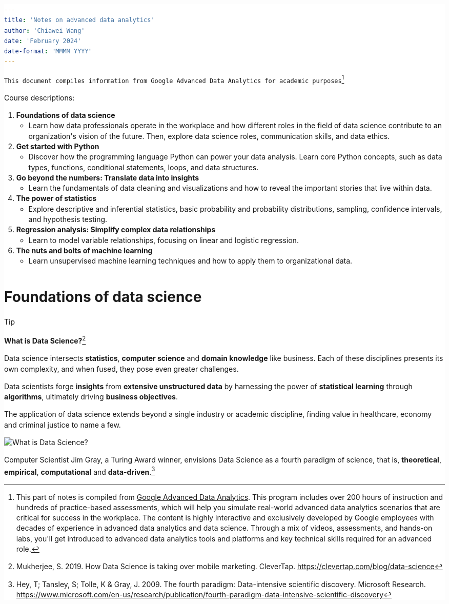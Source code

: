 ```yaml
---
title: 'Notes on advanced data analytics'
author: 'Chiawei Wang'
date: 'February 2024'
date-format: "MMMM YYYY"
---
```


`This document compiles information from Google Advanced Data Analytics for academic purposes`[^1]

[^1]: This part of notes is compiled from [Google Advanced Data Analytics](https://www.coursera.org/professional-certificates/google-advanced-data-analytics 'Google professional certificate'). This program includes over 200 hours of instruction and hundreds of practice-based assessments, which will help you simulate real-world advanced data analytics scenarios that are critical for success in the workplace. The content is highly interactive and exclusively developed by Google employees with decades of experience in advanced data analytics and data science. Through a mix of videos, assessments, and hands-on labs, you'll get introduced to advanced data analytics tools and platforms and key technical skills required for an advanced role.

Course descriptions:

1. **Foundations of data science**
   - Learn how data professionals operate in the workplace and how different roles in the field of data science contribute to an organization's vision of the future. Then, explore data science roles, communication skills, and data ethics.
2. **Get started with Python**
   - Discover how the programming language Python can power your data analysis. Learn core Python concepts, such as data types, functions, conditional statements, loops, and data structures.
3. **Go beyond the numbers: Translate data into insights**
   - Learn the fundamentals of data cleaning and visualizations and how to reveal the important stories that live within data.
4. **The power of statistics**
   - Explore descriptive and inferential statistics, basic probability and probability distributions, sampling, confidence intervals, and hypothesis testing.
5. **Regression analysis: Simplify complex data relationships**
   - Learn to model variable relationships, focusing on linear and logistic regression.
6. **The nuts and bolts of machine learning**
   - Learn unsupervised machine learning techniques and how to apply them to organizational data.

# Foundations of data science

> [!TIP]
> **What is Data Science?**[^2]
> 
> Data science intersects **statistics**, **computer science** and **domain knowledge** like business. Each of these disciplines presents its own complexity, and when fused, they pose even greater challenges.
> 
> Data scientists forge **insights** from **extensive unstructured data** by harnessing the power of **statistical learning** through **algorithms**, ultimately driving **business objectives**.
> 
> The application of data science extends beyond a single industry or academic discipline, finding value in healthcare, economy and criminal justice to name a few.

[^2]: Mukherjee, S. 2019. How Data Science is taking over mobile marketing. CleverTap. <https://clevertap.com/blog/data-science>

![What is Data Science?](https://github.com/x-square/visual-resources/blob/main/data-science-venn-diagram.png?raw=true 'What is Data Science?')

Computer Scientist Jim Gray, a Turing Award winner, envisions Data Science as a fourth paradigm of science, that is, **theoretical**, **empirical**, **computational** and **data-driven**.[^3]


[^3]: Hey, T; Tansley, S; Tolle, K & Gray, J. 2009. The fourth paradigm: Data-intensive scientific discovery. Microsoft Research. <https://www.microsoft.com/en-us/research/publication/fourth-paradigm-data-intensive-scientific-discovery>
[^4]: PEP stands for Python Enhancement Proposal, a document that shares information with the Python community. It outlines either a new feature for Python or describes changes to its processes or environment.